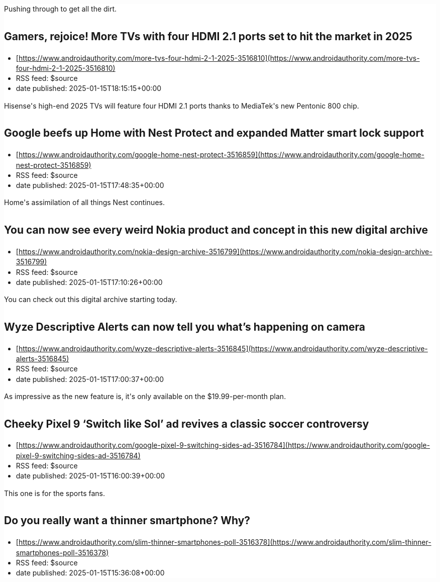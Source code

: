 Pushing through to get all the dirt.

## Gamers, rejoice! More TVs with four HDMI 2.1 ports set to hit the market in 2025
 - [https://www.androidauthority.com/more-tvs-four-hdmi-2-1-2025-3516810](https://www.androidauthority.com/more-tvs-four-hdmi-2-1-2025-3516810)
 - RSS feed: $source
 - date published: 2025-01-15T18:15:15+00:00

Hisense's high-end 2025 TVs will feature four HDMI 2.1 ports thanks to MediaTek's new Pentonic 800 chip.

## Google beefs up Home with Nest Protect and expanded Matter smart lock support
 - [https://www.androidauthority.com/google-home-nest-protect-3516859](https://www.androidauthority.com/google-home-nest-protect-3516859)
 - RSS feed: $source
 - date published: 2025-01-15T17:48:35+00:00

Home's assimilation of all things Nest continues.

## You can now see every weird Nokia product and concept in this new digital archive
 - [https://www.androidauthority.com/nokia-design-archive-3516799](https://www.androidauthority.com/nokia-design-archive-3516799)
 - RSS feed: $source
 - date published: 2025-01-15T17:10:26+00:00

You can check out this digital archive starting today.

## Wyze Descriptive Alerts can now tell you what’s happening on camera
 - [https://www.androidauthority.com/wyze-descriptive-alerts-3516845](https://www.androidauthority.com/wyze-descriptive-alerts-3516845)
 - RSS feed: $source
 - date published: 2025-01-15T17:00:37+00:00

As impressive as the new feature is, it's only available on the $19.99-per-month plan.

## Cheeky Pixel 9 ‘Switch like Sol’ ad revives a classic soccer controversy
 - [https://www.androidauthority.com/google-pixel-9-switching-sides-ad-3516784](https://www.androidauthority.com/google-pixel-9-switching-sides-ad-3516784)
 - RSS feed: $source
 - date published: 2025-01-15T16:00:39+00:00

This one is for the sports fans.

## Do you really want a thinner smartphone? Why?
 - [https://www.androidauthority.com/slim-thinner-smartphones-poll-3516378](https://www.androidauthority.com/slim-thinner-smartphones-poll-3516378)
 - RSS feed: $source
 - date published: 2025-01-15T15:36:08+00:00
